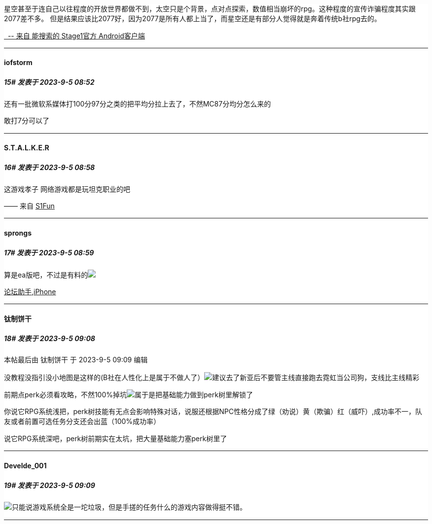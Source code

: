 星空甚至于连自己以往程度的开放世界都做不到，太空只是个背景，点对点探索，数值相当崩坏的rpg。这种程度的宣传诈骗程度其实跟2077差不多。
但是结果应该比2077好，因为2077是所有人都上当了，而星空还是有部分人觉得就是奔着传统b社rpg去的。

[  -- 来自 能搜索的 Stage1官方 Android客户端](https://www.coolapk.com/apk/140634)

*****

####  iofstorm  
##### 15#       发表于 2023-9-5 08:52

还有一批微软系媒体打100分97分之类的把平均分拉上去了，不然MC87分均分怎么来的

敢打7分可以了

*****

####  S.T.A.L.K.E.R  
##### 16#       发表于 2023-9-5 08:58

这游戏孝子 网络游戏都是玩坦克职业的吧 

—— 来自 [S1Fun](https://s1fun.koalcat.com)

*****

####  sprongs  
##### 17#       发表于 2023-9-5 08:59

算是ea版吧，不过是有料的<img src="https://static.saraba1st.com/image/smiley/face2017/035.png" referrerpolicy="no-referrer">

[论坛助手,iPhone](https://bbs.saraba1st.com/2b/forum.php?mod=viewthread&amp;tid=2029836)

*****

####  钛制饼干  
##### 18#       发表于 2023-9-5 09:08

 本帖最后由 钛制饼干 于 2023-9-5 09:09 编辑 

没教程没指引没小地图是这样的(B社在人性化上是属于不做人了）<img src="https://static.saraba1st.com/image/smiley/face2017/067.png" referrerpolicy="no-referrer">建议去了新亚后不要管主线直接跑去霓虹当公司狗，支线比主线精彩

前期点perk必须看攻略，不然100%掉坑<img src="https://static.saraba1st.com/image/smiley/face2017/067.png" referrerpolicy="no-referrer">属于是把基础能力做到perk树里解锁了

你说它RPG系统浅把，perk树技能有无点会影响特殊对话，说服还根据NPC性格分成了绿（劝说）黄（欺骗）红（威吓）,成功率不一，队友或者前置可选任务分支还会出蓝（100%成功率）

说它RPG系统深吧，perk树前期实在太坑，把大量基础能力塞perk树里了

*****

####  Develde_001  
##### 19#       发表于 2023-9-5 09:09

<img src="https://static.saraba1st.com/image/smiley/face2017/067.png" referrerpolicy="no-referrer">只能说游戏系统全是一坨垃圾，但是手搓的任务什么的游戏内容做得挺不错。

*****
